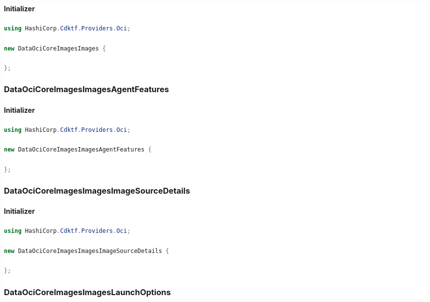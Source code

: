 #### Initializer <a name="Initializer" id="rhizo-co-terraform-provider-oci.dataOciCoreImages.DataOciCoreImagesImages.Initializer"></a>

```csharp
using HashiCorp.Cdktf.Providers.Oci;

new DataOciCoreImagesImages {

};
```


### DataOciCoreImagesImagesAgentFeatures <a name="DataOciCoreImagesImagesAgentFeatures" id="rhizo-co-terraform-provider-oci.dataOciCoreImages.DataOciCoreImagesImagesAgentFeatures"></a>

#### Initializer <a name="Initializer" id="rhizo-co-terraform-provider-oci.dataOciCoreImages.DataOciCoreImagesImagesAgentFeatures.Initializer"></a>

```csharp
using HashiCorp.Cdktf.Providers.Oci;

new DataOciCoreImagesImagesAgentFeatures {

};
```


### DataOciCoreImagesImagesImageSourceDetails <a name="DataOciCoreImagesImagesImageSourceDetails" id="rhizo-co-terraform-provider-oci.dataOciCoreImages.DataOciCoreImagesImagesImageSourceDetails"></a>

#### Initializer <a name="Initializer" id="rhizo-co-terraform-provider-oci.dataOciCoreImages.DataOciCoreImagesImagesImageSourceDetails.Initializer"></a>

```csharp
using HashiCorp.Cdktf.Providers.Oci;

new DataOciCoreImagesImagesImageSourceDetails {

};
```


### DataOciCoreImagesImagesLaunchOptions <a name="DataOciCoreImagesImagesLaunchOptions" id="rhizo-co-terraform-provider-oci.dataOciCoreImages.DataOciCoreImagesImagesLaunchOptions"></a>
